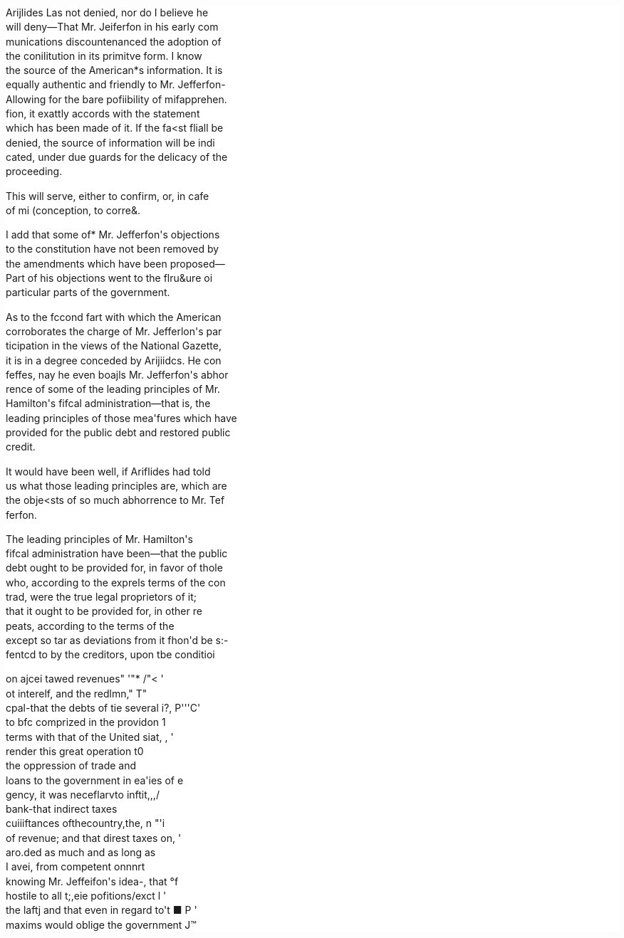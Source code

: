 Arijlides Las not denied, nor do I believe he  
will deny—That Mr. Jeiferfon in his early com­  
munications discountenanced the adoption of  
the conilitution in its primitve form. I know  
the source of the American*s information. It is  
equally authentic and friendly to Mr. Jefferfon-  
Allowing for the bare pofiibility of mifapprehen.  
fion, it exattly accords with the statement  
which has been made of it. If the fa&lt;st fliall be  
denied, the source of information will be indi­  
cated, under due guards for the delicacy of the  
proceeding.  
  
This will serve, either to confirm, or, in cafe  
of mi (conception, to corre&amp;.  
  
I add that some of* Mr. Jefferfon&#x27;s objections  
to the constitution have not been removed by  
the amendments which have been proposed—  
Part of his objections went to the flru&amp;ure oi  
particular parts of the government.  
  
As to the fccond fart with which the American  
corroborates the charge of Mr. Jefferlon&#x27;s par­  
ticipation in the views of the National Gazette,  
it is in a degree conceded by Arijiidcs. He con­  
feffes, nay he even boajls Mr. Jefferfon&#x27;s abhor­  
rence of some of the leading principles of Mr.  
Hamilton&#x27;s fifcal administration—that is, the  
leading principles of those mea&#x27;fures which have  
provided for the public debt and restored public  
credit.  
  
It would have been well, if Ariflides had told  
us what those leading principles are, which are  
the obje&lt;sts of so much abhorrence to Mr. Tef­  
ferfon.  
  
The leading principles of Mr. Hamilton&#x27;s  
fifcal administration have been—that the public  
debt ought to be provided for, in favor of thole  
who, according to the exprels terms of the con­  
trad, were the true legal proprietors of it;  
that it ought to be provided for, in other re­  
peats, according to the terms of the   
except so tar as deviations from it fhon&#x27;d be s:-  
fentcd to by the creditors, upon tbe conditioi  
  
on ajcei tawed revenues&quot; &#x27;&quot;* /&quot;&lt; &#x27;  
ot interelf, and the redlmn,&quot; T&quot;  
cpal-that the debts of tie several i?, P&#x27;&#x27;&#x27;C&#x27;  
to bfc comprized in the providon 1  
terms with that of the United siat, , &#x27;  
render this great operation t0  
the oppression of trade and   
loans to the government in ea&#x27;ies of e  
gency, it was neceflarvto inftit,,,/  
bank-that indirect taxes  
cuiiiftances ofthecountry,the, n &quot;&#x27;i  
of revenue; and that direst taxes on, &#x27;  
aro.ded as much and as long as  
I avei, from competent onnnrt  
knowing Mr. Jeffeifon&#x27;s idea-, that °f  
hostile to all t;,eie pofitions/exct l &#x27;   
the laftj and that even in regard to&#x27;t ■ P &#x27;  
maxims would oblige the government J™  